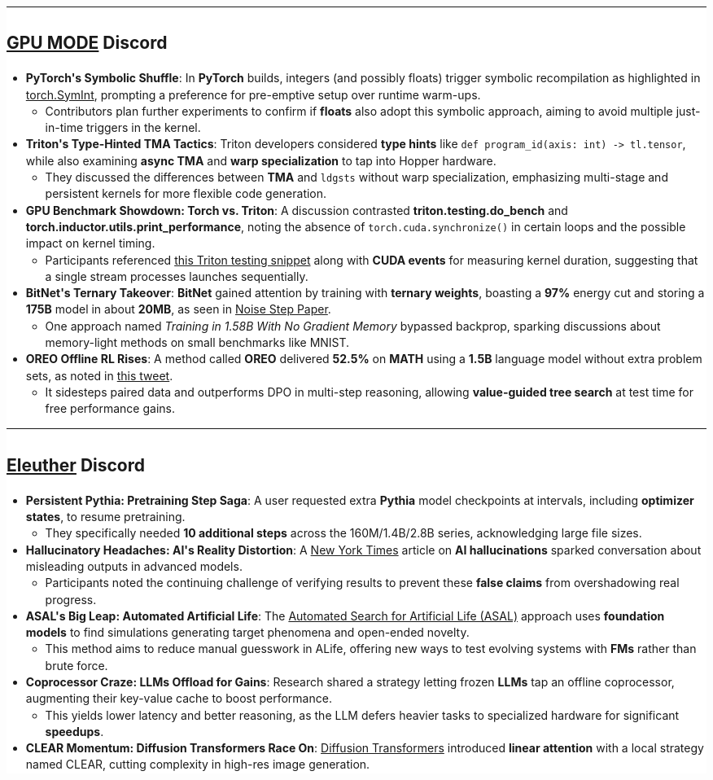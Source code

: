 

---



## [GPU MODE](https://discord.com/channels/1189498204333543425) Discord

- **PyTorch's Symbolic Shuffle**: In **PyTorch** builds, integers (and possibly floats) trigger symbolic recompilation as highlighted in [torch.SymInt](https://pytorch.org/docs/stable/torch.html#torch.SymInt), prompting a preference for pre-emptive setup over runtime warm-ups.
   - Contributors plan further experiments to confirm if **floats** also adopt this symbolic approach, aiming to avoid multiple just-in-time triggers in the kernel.
- **Triton's Type-Hinted TMA Tactics**: Triton developers considered **type hints** like `def program_id(axis: int) -> tl.tensor`, while also examining **async TMA** and **warp specialization** to tap into Hopper hardware.
   - They discussed the differences between **TMA** and `ldgsts` without warp specialization, emphasizing multi-stage and persistent kernels for more flexible code generation.
- **GPU Benchmark Showdown: Torch vs. Triton**: A discussion contrasted **triton.testing.do_bench** and **torch.inductor.utils.print_performance**, noting the absence of `torch.cuda.synchronize()` in certain loops and the possible impact on kernel timing.
   - Participants referenced [this Triton testing snippet](https://github.com/triton-lang/triton/blob/a2b398e0bb1b120f31cf386d6ae3261c3ab84207/python/triton/testing.py#L142-L154) along with **CUDA events** for measuring kernel duration, suggesting that a single stream processes launches sequentially.
- **BitNet's Ternary Takeover**: **BitNet** gained attention by training with **ternary weights**, boasting a **97%** energy cut and storing a **175B** model in about **20MB**, as seen in [Noise Step Paper](https://github.com/wbrickner/noise_step/blob/main/latex/noise_step.pdf).
   - One approach named *Training in 1.58B With No Gradient Memory* bypassed backprop, sparking discussions about memory-light methods on small benchmarks like MNIST.
- **OREO Offline RL Rises**: A method called **OREO** delivered **52.5%** on **MATH** using a **1.5B** language model without extra problem sets, as noted in [this tweet](https://x.com/ber18791531/status/1871318675044868602).
   - It sidesteps paired data and outperforms DPO in multi-step reasoning, allowing **value-guided tree search** at test time for free performance gains.



---



## [Eleuther](https://discord.com/channels/729741769192767510) Discord

- **Persistent Pythia: Pretraining Step Saga**: A user requested extra **Pythia** model checkpoints at intervals, including **optimizer states**, to resume pretraining.
   - They specifically needed **10 additional steps** across the 160M/1.4B/2.8B series, acknowledging large file sizes.
- **Hallucinatory Headaches: AI's Reality Distortion**: A [New York Times](https://www.nytimes.com/2024/12/23/science/ai-hallucinations-science.html) article on **AI hallucinations** sparked conversation about misleading outputs in advanced models.
   - Participants noted the continuing challenge of verifying results to prevent these **false claims** from overshadowing real progress.
- **ASAL's Big Leap: Automated Artificial Life**: The [Automated Search for Artificial Life (ASAL)](https://arxiv.org/abs/2412.17799) approach uses **foundation models** to find simulations generating target phenomena and open-ended novelty.
   - This method aims to reduce manual guesswork in ALife, offering new ways to test evolving systems with **FMs** rather than brute force.
- **Coprocessor Craze: LLMs Offload for Gains**: Research shared a strategy letting frozen **LLMs** tap an offline coprocessor, augmenting their key-value cache to boost performance.
   - This yields lower latency and better reasoning, as the LLM defers heavier tasks to specialized hardware for significant **speedups**.
- **CLEAR Momentum: Diffusion Transformers Race On**: [Diffusion Transformers](https://arxiv.org/abs/2412.16112) introduced **linear attention** with a local strategy named CLEAR, cutting complexity in high-res image generation.
